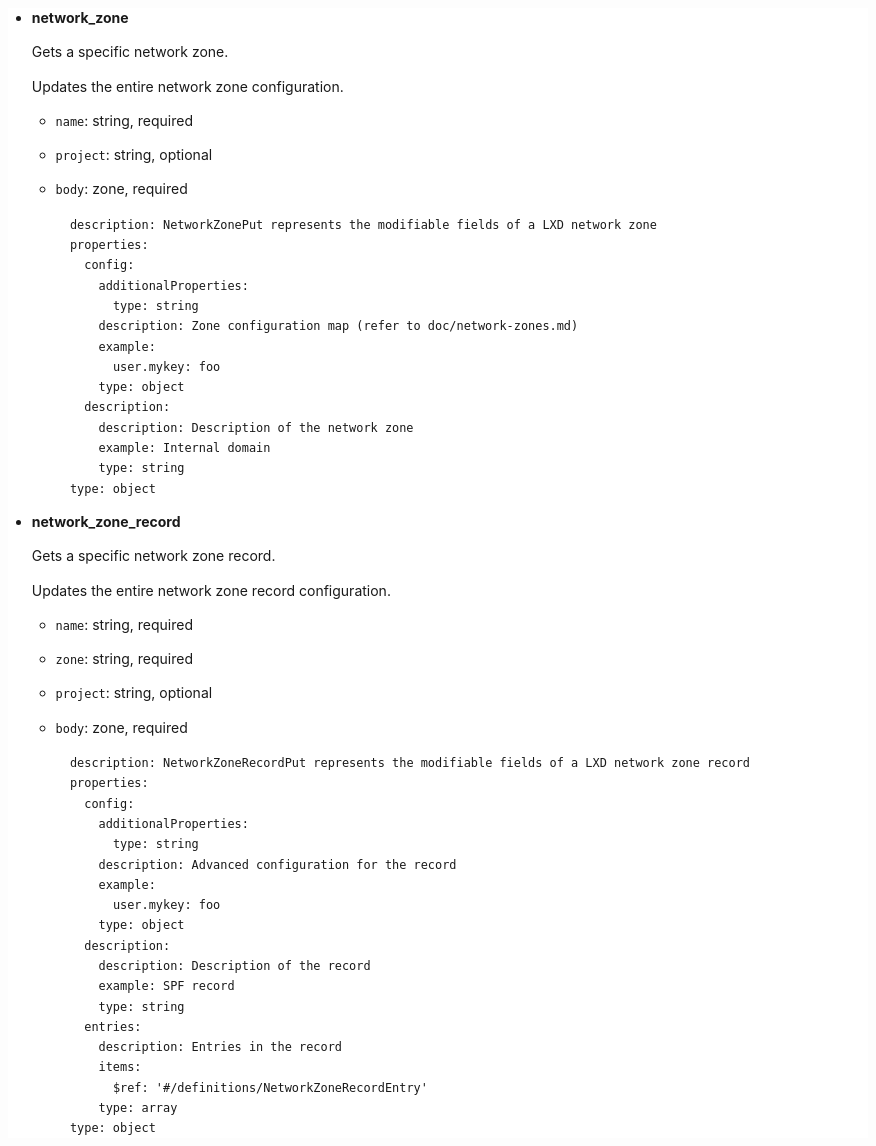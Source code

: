 - **network\_zone**

    Gets a specific network zone.

    Updates the entire network zone configuration.

    - `name`: string, required
    - `project`: string, optional
    - `body`: zone, required

            description: NetworkZonePut represents the modifiable fields of a LXD network zone
            properties:
              config:
                additionalProperties:
                  type: string
                description: Zone configuration map (refer to doc/network-zones.md)
                example:
                  user.mykey: foo
                type: object
              description:
                description: Description of the network zone
                example: Internal domain
                type: string
            type: object

- **network\_zone\_record**

    Gets a specific network zone record.

    Updates the entire network zone record configuration.

    - `name`: string, required
    - `zone`: string, required
    - `project`: string, optional
    - `body`: zone, required

            description: NetworkZoneRecordPut represents the modifiable fields of a LXD network zone record
            properties:
              config:
                additionalProperties:
                  type: string
                description: Advanced configuration for the record
                example:
                  user.mykey: foo
                type: object
              description:
                description: Description of the record
                example: SPF record
                type: string
              entries:
                description: Entries in the record
                items:
                  $ref: '#/definitions/NetworkZoneRecordEntry'
                type: array
            type: object
